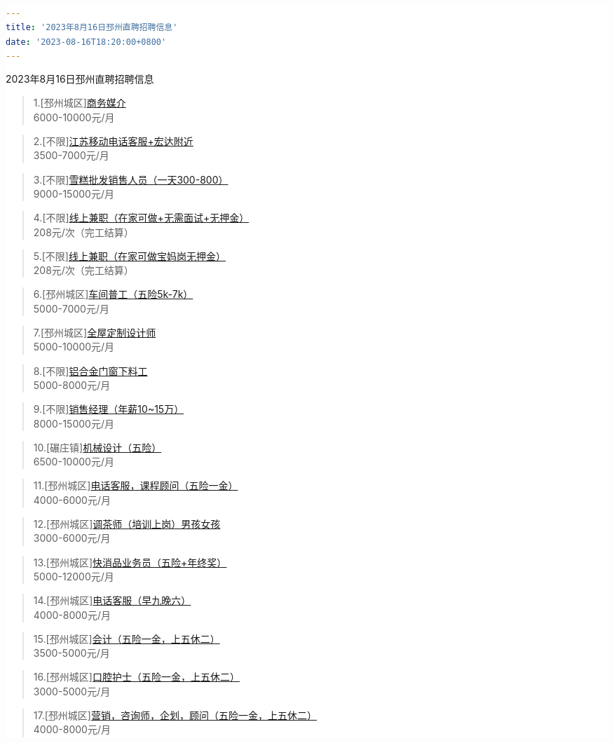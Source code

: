```yaml
---
title: '2023年8月16日邳州直聘招聘信息'
date: '2023-08-16T18:20:00+0800'
---
```

2023年8月16日邳州直聘招聘信息

>1.[邳州城区][商务媒介](https://www.pizhouzhipin.com/job/30612)<br>
>6000-10000元/月

>2.[不限][江苏移动电话客服+宏达附近](https://www.pizhouzhipin.com/job/23334)<br>
>3500-7000元/月

>3.[不限][雪糕批发销售人员（一天300-800）](https://www.pizhouzhipin.com/job/29810)<br>
>9000-15000元/月

>4.[不限][线上兼职（在家可做+无需面试+无押金）](https://www.pizhouzhipin.com/job/27126)<br>
>208元/次（完工结算）

>5.[不限][线上兼职（在家可做宝妈岗无押金）](https://www.pizhouzhipin.com/job/28010)<br>
>208元/次（完工结算）

>6.[邳州城区][车间普工（五险5k-7k）](https://www.pizhouzhipin.com/job/10972)<br>
>5000-7000元/月

>7.[邳州城区][全屋定制设计师](https://www.pizhouzhipin.com/job/28016)<br>
>5000-10000元/月

>8.[不限][铝合金门窗下料工](https://www.pizhouzhipin.com/job/20071)<br>
>5000-8000元/月

>9.[不限][销售经理（年薪10~15万）](https://www.pizhouzhipin.com/job/23272)<br>
>8000-15000元/月

>10.[碾庄镇][机械设计（五险）](https://www.pizhouzhipin.com/job/24302)<br>
>6500-10000元/月

>11.[邳州城区][电话客服，课程顾问（五险一金）](https://www.pizhouzhipin.com/job/30509)<br>
>4000-6000元/月

>12.[邳州城区][调茶师（培训上岗）男孩女孩](https://www.pizhouzhipin.com/job/28944)<br>
>3000-6000元/月

>13.[邳州城区][快消品业务员（五险+年终奖）](https://www.pizhouzhipin.com/job/28816)<br>
>5000-12000元/月

>14.[邳州城区][电话客服（早九晚六）](https://www.pizhouzhipin.com/job/29609)<br>
>4000-8000元/月

>15.[邳州城区][会计（五险一金，上五休二）](https://www.pizhouzhipin.com/job/29656)<br>
>3500-5000元/月

>16.[邳州城区][口腔护士（五险一金，上五休二）](https://www.pizhouzhipin.com/job/28878)<br>
>3000-5000元/月

>17.[邳州城区][营销，咨询师，企划，顾问（五险一金，上五休二）](https://www.pizhouzhipin.com/job/28884)<br>
>4000-8000元/月
